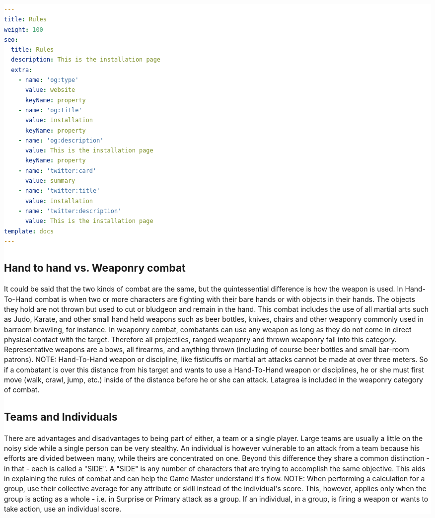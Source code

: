 ```yaml
---
title: Rules
weight: 100
seo:
  title: Rules
  description: This is the installation page
  extra:
    - name: 'og:type'
      value: website
      keyName: property
    - name: 'og:title'
      value: Installation
      keyName: property
    - name: 'og:description'
      value: This is the installation page
      keyName: property
    - name: 'twitter:card'
      value: summary
    - name: 'twitter:title'
      value: Installation
    - name: 'twitter:description'
      value: This is the installation page
template: docs
---
```


## Hand to hand vs. Weaponry combat
It could be said that the two kinds of combat are the same, but the quintessential difference is how the weapon is used. In Hand-To-Hand combat is when two or more characters are fighting with their bare hands or with objects in their hands. The objects they hold are not thrown but used to cut or bludgeon and remain in the hand. This combat includes the use of all martial arts such as Judo, Karate, and other small hand held weapons such as beer bottles, knives, chairs and other weaponry commonly used in barroom brawling, for instance. In weaponry combat, combatants can use any weapon as long as they do not come in direct physical contact with the target. Therefore all projectiles, ranged weaponry and thrown weaponry fall into this category. Representative weapons are a bows, all firearms, and anything thrown (including of course beer bottles and small bar-room patrons). NOTE: Hand-To-Hand weapon or discipline, like fisticuffs or martial art attacks cannot be made at over three meters. So if a combatant is over this distance from his target and wants to use a Hand-To-Hand weapon or  disciplines, he or she must first move (walk, crawl, jump, etc.) inside of the distance before he or she can attack. Latagrea is included in the weaponry category of combat.

## Teams and Individuals
There are advantages and disadvantages to being part of either, a team or a single player. Large teams are usually a little on the noisy side while a single person can be very stealthy. An individual is however vulnerable to an attack from a team because his efforts are divided between many, while theirs are concentrated on one. Beyond this difference they share a common distinction - in that - each is called a "SIDE". A "SIDE" is any number of characters that are trying to accomplish the same objective. This aids in explaining the rules of combat and can help the Game Master understand it's flow. NOTE: When performing a calculation for a group, use their collective average for any attribute or skill instead of the individual's score. This, however, applies only when the group is acting as a whole - i.e. in Surprise or Primary attack as a group. If an individual, in a group, is firing a weapon or wants to take action, use an individual score.
